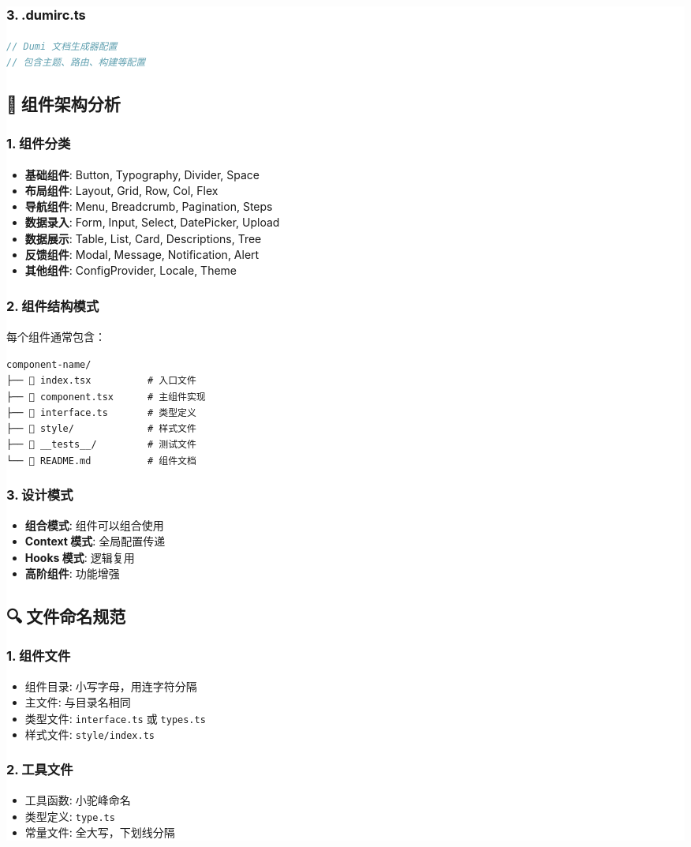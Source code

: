 ### 3. .dumirc.ts

```typescript
// Dumi 文档生成器配置
// 包含主题、路由、构建等配置
```

## 🎨 组件架构分析

### 1. 组件分类

- **基础组件**: Button, Typography, Divider, Space
- **布局组件**: Layout, Grid, Row, Col, Flex
- **导航组件**: Menu, Breadcrumb, Pagination, Steps
- **数据录入**: Form, Input, Select, DatePicker, Upload
- **数据展示**: Table, List, Card, Descriptions, Tree
- **反馈组件**: Modal, Message, Notification, Alert
- **其他组件**: ConfigProvider, Locale, Theme

### 2. 组件结构模式

每个组件通常包含：

```
component-name/
├── 📄 index.tsx          # 入口文件
├── 📄 component.tsx      # 主组件实现
├── 📄 interface.ts       # 类型定义
├── 📁 style/             # 样式文件
├── 📁 __tests__/         # 测试文件
└── 📄 README.md          # 组件文档
```

### 3. 设计模式

- **组合模式**: 组件可以组合使用
- **Context 模式**: 全局配置传递
- **Hooks 模式**: 逻辑复用
- **高阶组件**: 功能增强

## 🔍 文件命名规范

### 1. 组件文件

- 组件目录: 小写字母，用连字符分隔
- 主文件: 与目录名相同
- 类型文件: `interface.ts` 或 `types.ts`
- 样式文件: `style/index.ts`

### 2. 工具文件

- 工具函数: 小驼峰命名
- 类型定义: `type.ts`
- 常量文件: 全大写，下划线分隔
